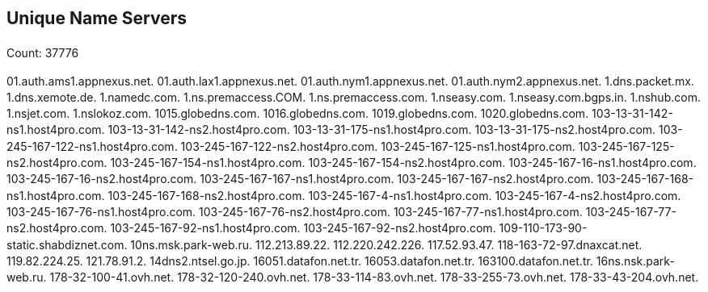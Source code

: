 Unique Name Servers
-------------------
Count: 37776

01.auth.ams1.appnexus.net.
01.auth.lax1.appnexus.net.
01.auth.nym1.appnexus.net.
01.auth.nym2.appnexus.net.
1.dns.packet.mx.
1.dns.xemote.de.
1.namedc.com.
1.ns.premaccess.COM.
1.ns.premaccess.com.
1.nseasy.com.
1.nseasy.com.bgps.in.
1.nshub.com.
1.nsjet.com.
1.nslokoz.com.
1015.globedns.com.
1016.globedns.com.
1019.globedns.com.
1020.globedns.com.
103-13-31-142-ns1.host4pro.com.
103-13-31-142-ns2.host4pro.com.
103-13-31-175-ns1.host4pro.com.
103-13-31-175-ns2.host4pro.com.
103-245-167-122-ns1.host4pro.com.
103-245-167-122-ns2.host4pro.com.
103-245-167-125-ns1.host4pro.com.
103-245-167-125-ns2.host4pro.com.
103-245-167-154-ns1.host4pro.com.
103-245-167-154-ns2.host4pro.com.
103-245-167-16-ns1.host4pro.com.
103-245-167-16-ns2.host4pro.com.
103-245-167-167-ns1.host4pro.com.
103-245-167-167-ns2.host4pro.com.
103-245-167-168-ns1.host4pro.com.
103-245-167-168-ns2.host4pro.com.
103-245-167-4-ns1.host4pro.com.
103-245-167-4-ns2.host4pro.com.
103-245-167-76-ns1.host4pro.com.
103-245-167-76-ns2.host4pro.com.
103-245-167-77-ns1.host4pro.com.
103-245-167-77-ns2.host4pro.com.
103-245-167-92-ns1.host4pro.com.
103-245-167-92-ns2.host4pro.com.
109-110-173-90-static.shabdiznet.com.
10ns.msk.park-web.ru.
112.213.89.22.
112.220.242.226.
117.52.93.47.
118-163-72-97.dnaxcat.net.
119.82.224.25.
121.78.91.2.
14dns2.ntsel.go.jp.
16051.datafon.net.tr.
16053.datafon.net.tr.
163100.datafon.net.tr.
16ns.nsk.park-web.ru.
178-32-100-41.ovh.net.
178-32-120-240.ovh.net.
178-33-114-83.ovh.net.
178-33-255-73.ovh.net.
178-33-43-204.ovh.net.